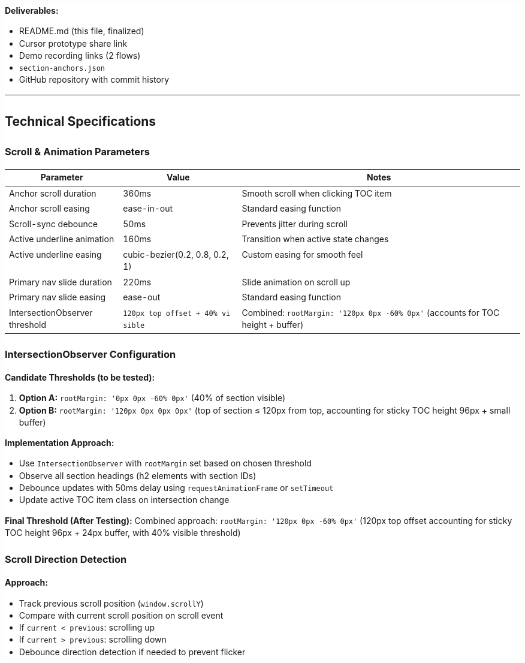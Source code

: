**Deliverables:**
- README.md (this file, finalized)
- Cursor prototype share link
- Demo recording links (2 flows)
- `section-anchors.json`
- GitHub repository with commit history

---

## Technical Specifications

### Scroll & Animation Parameters

| Parameter | Value | Notes |
|-----------|-------|-------|
| Anchor scroll duration | 360ms | Smooth scroll when clicking TOC item |
| Anchor scroll easing | ease-in-out | Standard easing function |
| Scroll-sync debounce | 50ms | Prevents jitter during scroll |
| Active underline animation | 160ms | Transition when active state changes |
| Active underline easing | cubic-bezier(0.2, 0.8, 0.2, 1) | Custom easing for smooth feel |
| Primary nav slide duration | 220ms | Slide animation on scroll up |
| Primary nav slide easing | ease-out | Standard easing function |
| IntersectionObserver threshold | `120px top offset + 40% visible` | Combined: `rootMargin: '120px 0px -60% 0px'` (accounts for TOC height + buffer) |

### IntersectionObserver Configuration

**Candidate Thresholds (to be tested):**
1. **Option A:** `rootMargin: '0px 0px -60% 0px'` (40% of section visible)
2. **Option B:** `rootMargin: '120px 0px 0px 0px'` (top of section ≤ 120px from top, accounting for sticky TOC height 96px + small buffer)

**Implementation Approach:**
- Use `IntersectionObserver` with `rootMargin` set based on chosen threshold
- Observe all section headings (h2 elements with section IDs)
- Debounce updates with 50ms delay using `requestAnimationFrame` or `setTimeout`
- Update active TOC item class on intersection change

**Final Threshold (After Testing):**
Combined approach: `rootMargin: '120px 0px -60% 0px'` (120px top offset accounting for sticky TOC height 96px + 24px buffer, with 40% visible threshold)

### Scroll Direction Detection

**Approach:**
- Track previous scroll position (`window.scrollY`)
- Compare with current scroll position on scroll event
- If `current < previous`: scrolling up
- If `current > previous`: scrolling down
- Debounce direction detection if needed to prevent flicker
